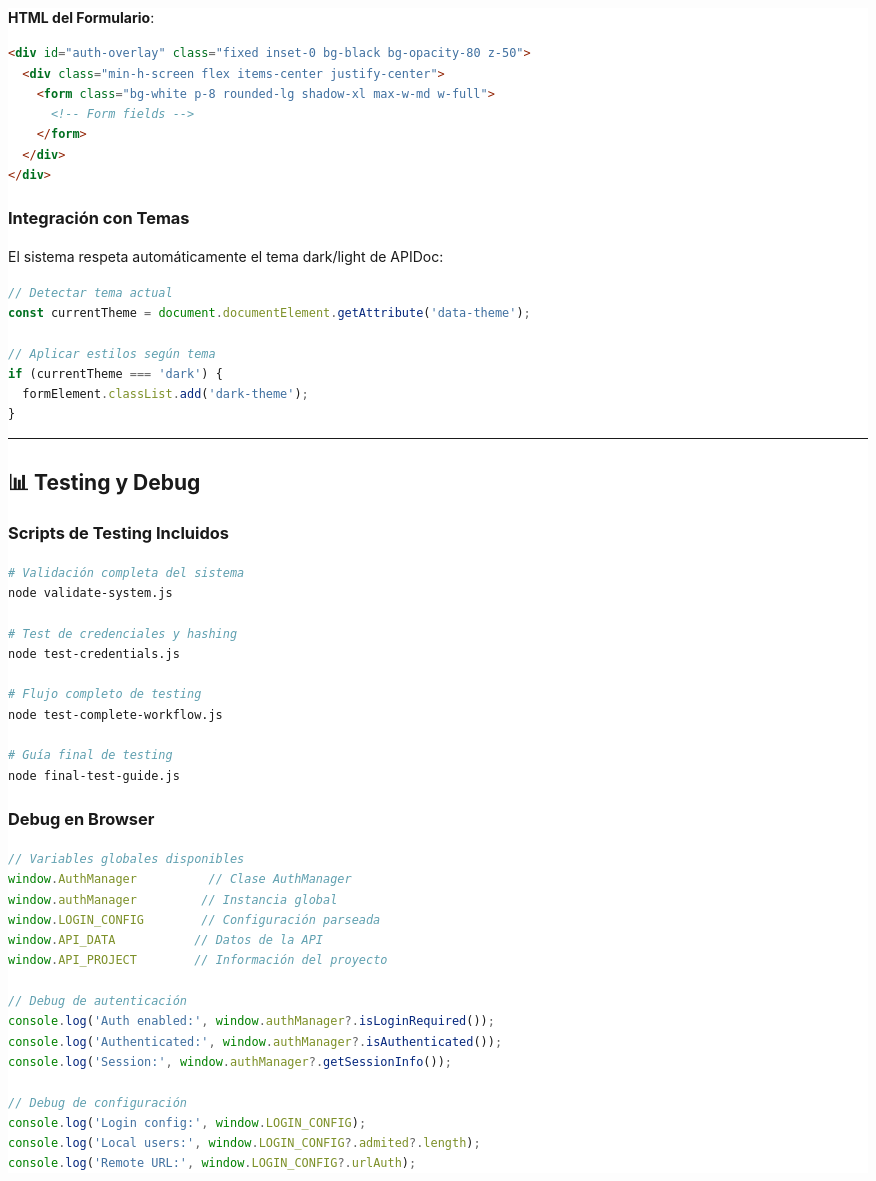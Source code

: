 
**HTML del Formulario**:
```html
<div id="auth-overlay" class="fixed inset-0 bg-black bg-opacity-80 z-50">
  <div class="min-h-screen flex items-center justify-center">
    <form class="bg-white p-8 rounded-lg shadow-xl max-w-md w-full">
      <!-- Form fields -->
    </form>
  </div>
</div>
```

### Integración con Temas

El sistema respeta automáticamente el tema dark/light de APIDoc:

```javascript
// Detectar tema actual
const currentTheme = document.documentElement.getAttribute('data-theme');

// Aplicar estilos según tema
if (currentTheme === 'dark') {
  formElement.classList.add('dark-theme');
}
```

---

## 📊 Testing y Debug

### Scripts de Testing Incluidos

```bash
# Validación completa del sistema
node validate-system.js

# Test de credenciales y hashing
node test-credentials.js

# Flujo completo de testing
node test-complete-workflow.js

# Guía final de testing
node final-test-guide.js
```

### Debug en Browser

```javascript
// Variables globales disponibles
window.AuthManager          // Clase AuthManager
window.authManager         // Instancia global
window.LOGIN_CONFIG        // Configuración parseada
window.API_DATA           // Datos de la API
window.API_PROJECT        // Información del proyecto

// Debug de autenticación
console.log('Auth enabled:', window.authManager?.isLoginRequired());
console.log('Authenticated:', window.authManager?.isAuthenticated());
console.log('Session:', window.authManager?.getSessionInfo());

// Debug de configuración
console.log('Login config:', window.LOGIN_CONFIG);
console.log('Local users:', window.LOGIN_CONFIG?.admited?.length);
console.log('Remote URL:', window.LOGIN_CONFIG?.urlAuth);

```